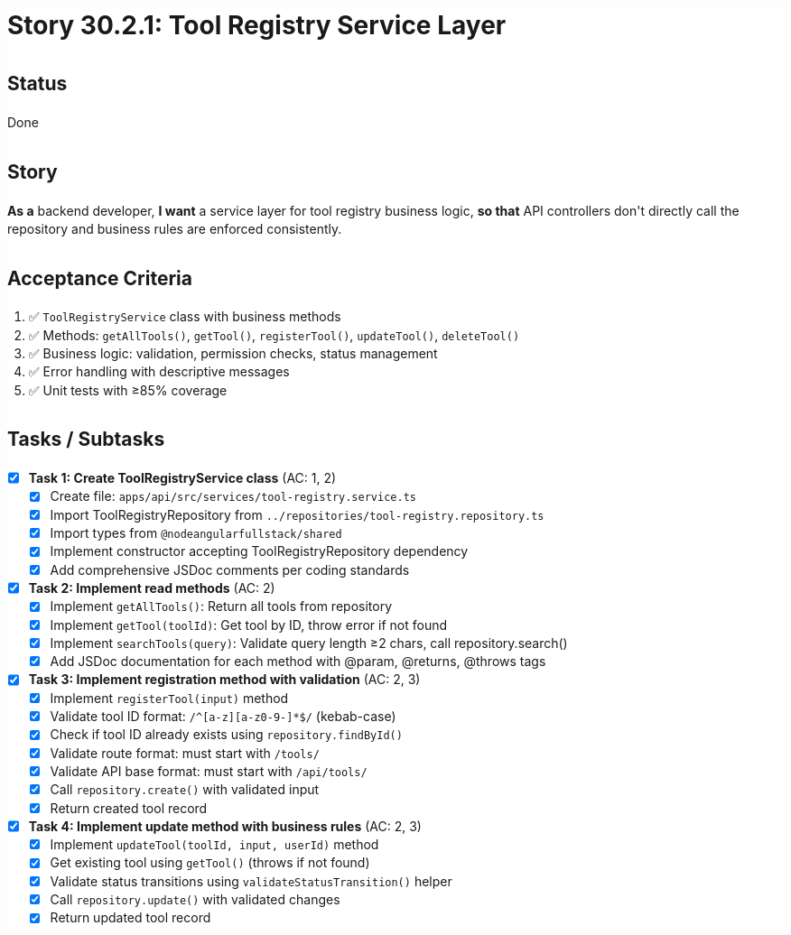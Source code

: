 # Story 30.2.1: Tool Registry Service Layer

## Status

Done

## Story

**As a** backend developer, **I want** a service layer for tool registry business logic, **so that**
API controllers don't directly call the repository and business rules are enforced consistently.

## Acceptance Criteria

1. ✅ `ToolRegistryService` class with business methods
2. ✅ Methods: `getAllTools()`, `getTool()`, `registerTool()`, `updateTool()`, `deleteTool()`
3. ✅ Business logic: validation, permission checks, status management
4. ✅ Error handling with descriptive messages
5. ✅ Unit tests with ≥85% coverage

## Tasks / Subtasks

- [x] **Task 1: Create ToolRegistryService class** (AC: 1, 2)
  - [x] Create file: `apps/api/src/services/tool-registry.service.ts`
  - [x] Import ToolRegistryRepository from `../repositories/tool-registry.repository.ts`
  - [x] Import types from `@nodeangularfullstack/shared`
  - [x] Implement constructor accepting ToolRegistryRepository dependency
  - [x] Add comprehensive JSDoc comments per coding standards

- [x] **Task 2: Implement read methods** (AC: 2)
  - [x] Implement `getAllTools()`: Return all tools from repository
  - [x] Implement `getTool(toolId)`: Get tool by ID, throw error if not found
  - [x] Implement `searchTools(query)`: Validate query length ≥2 chars, call repository.search()
  - [x] Add JSDoc documentation for each method with @param, @returns, @throws tags

- [x] **Task 3: Implement registration method with validation** (AC: 2, 3)
  - [x] Implement `registerTool(input)` method
  - [x] Validate tool ID format: `/^[a-z][a-z0-9-]*$/` (kebab-case)
  - [x] Check if tool ID already exists using `repository.findById()`
  - [x] Validate route format: must start with `/tools/`
  - [x] Validate API base format: must start with `/api/tools/`
  - [x] Call `repository.create()` with validated input
  - [x] Return created tool record

- [x] **Task 4: Implement update method with business rules** (AC: 2, 3)
  - [x] Implement `updateTool(toolId, input, userId)` method
  - [x] Get existing tool using `getTool()` (throws if not found)
  - [x] Validate status transitions using `validateStatusTransition()` helper
  - [x] Call `repository.update()` with validated changes
  - [x] Return updated tool record
